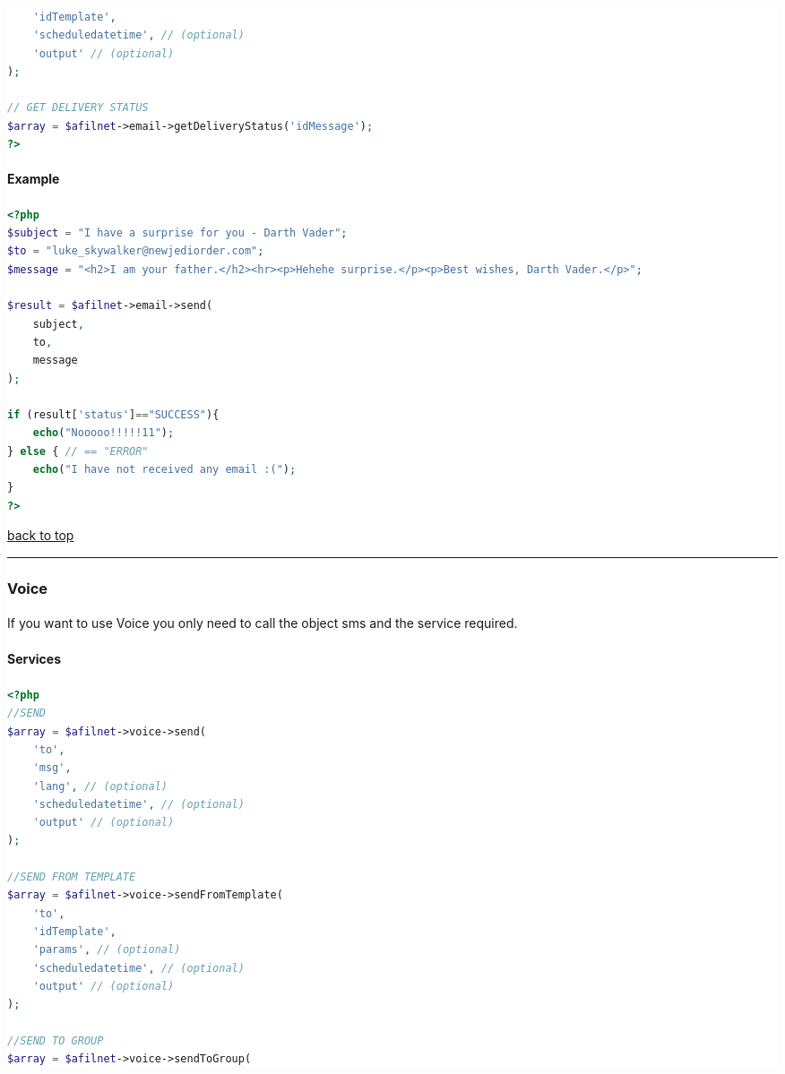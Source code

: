 ```php 
    'idTemplate', 
    'scheduledatetime', // (optional) 
    'output' // (optional) 
);

// GET DELIVERY STATUS
$array = $afilnet->email->getDeliveryStatus('idMessage');
?>
```

#### Example

```php 
<?php
$subject = "I have a surprise for you - Darth Vader";
$to = "luke_skywalker@newjediorder.com";
$message = "<h2>I am your father.</h2><hr><p>Hehehe surprise.</p><p>Best wishes, Darth Vader.</p>";

$result = $afilnet->email->send(
    subject,
    to,
    message
);

if (result['status']=="SUCCESS"){
    echo("Nooooo!!!!!11");
} else { // == "ERROR"
    echo("I have not received any email :(");
}
?>
```


[back to top](#index)


---

### Voice

If you want to use Voice you only need to call the object sms and the service required.

#### Services

```php 
<?php
//SEND
$array = $afilnet->voice->send(
    'to', 
    'msg',
    'lang', // (optional) 
    'scheduledatetime', // (optional) 
    'output' // (optional)
);

//SEND FROM TEMPLATE
$array = $afilnet->voice->sendFromTemplate(
    'to', 
    'idTemplate', 
    'params', // (optional) 
    'scheduledatetime', // (optional) 
    'output' // (optional) 
);

//SEND TO GROUP
$array = $afilnet->voice->sendToGroup(
```